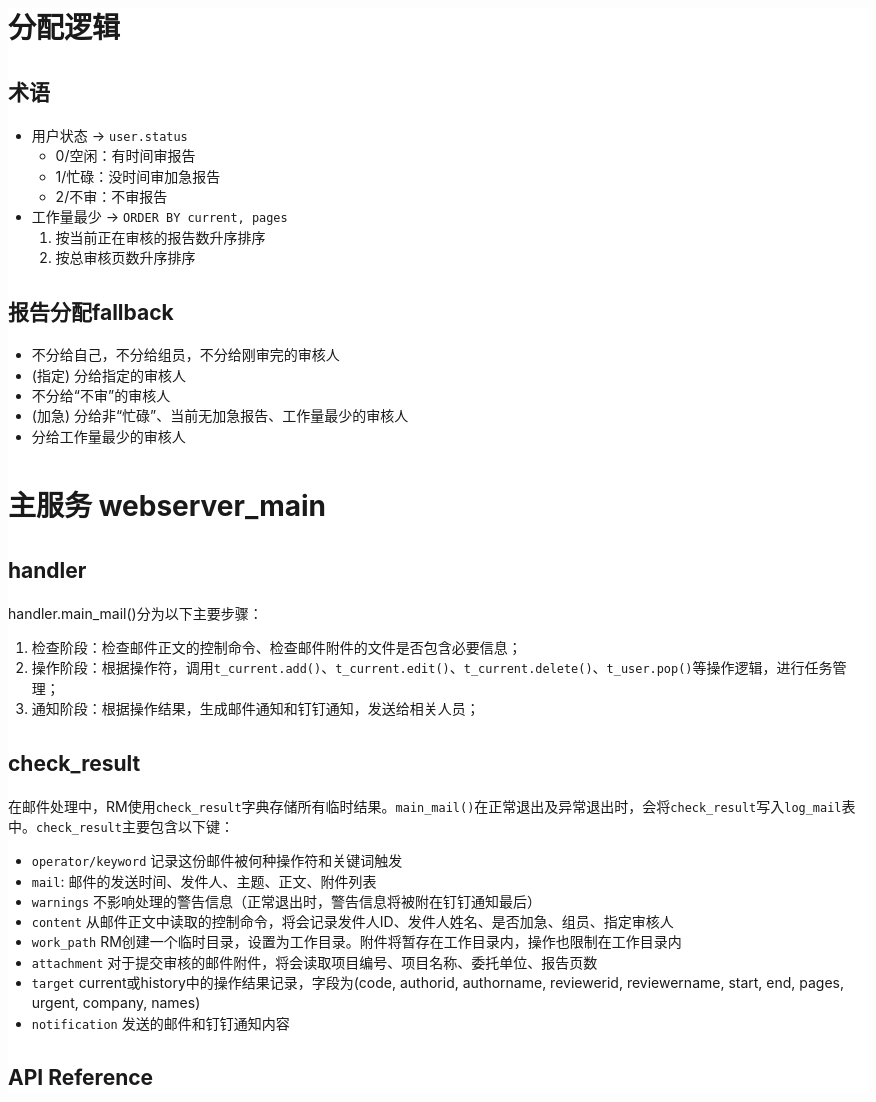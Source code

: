 # 分配逻辑

## 术语

- 用户状态 -> ``user.status``
  - 0/空闲：有时间审报告
  - 1/忙碌：没时间审加急报告
  - 2/不审：不审报告
- 工作量最少 -> ``ORDER BY current, pages``
  1. 按当前正在审核的报告数升序排序
  2. 按总审核页数升序排序

## 报告分配fallback

- 不分给自己，不分给组员，不分给刚审完的审核人
- (指定) 分给指定的审核人
- 不分给“不审”的审核人
- (加急) 分给非“忙碌”、当前无加急报告、工作量最少的审核人
- 分给工作量最少的审核人

# 主服务 webserver_main

## handler

handler.main_mail()分为以下主要步骤：

1. 检查阶段：检查邮件正文的控制命令、检查邮件附件的文件是否包含必要信息；
2. 操作阶段：根据操作符，调用``t_current.add()``、``t_current.edit()``、``t_current.delete()``、``t_user.pop()``等操作逻辑，进行任务管理；
3. 通知阶段：根据操作结果，生成邮件通知和钉钉通知，发送给相关人员；

## check_result

在邮件处理中，RM使用``check_result``字典存储所有临时结果。``main_mail()``在正常退出及异常退出时，会将``check_result``写入``log_mail``表中。``check_result``主要包含以下键：

- ``operator/keyword`` 记录这份邮件被何种操作符和关键词触发
- ``mail``: 邮件的发送时间、发件人、主题、正文、附件列表
- ``warnings`` 不影响处理的警告信息（正常退出时，警告信息将被附在钉钉通知最后）
- ``content`` 从邮件正文中读取的控制命令，将会记录发件人ID、发件人姓名、是否加急、组员、指定审核人
- ``work_path`` RM创建一个临时目录，设置为工作目录。附件将暂存在工作目录内，操作也限制在工作目录内
- ``attachment`` 对于提交审核的邮件附件，将会读取项目编号、项目名称、委托单位、报告页数
- ``target`` current或history中的操作结果记录，字段为(code, authorid, authorname, reviewerid, reviewername, start, end, pages, urgent, company, names)
- ``notification`` 发送的邮件和钉钉通知内容

## API Reference

